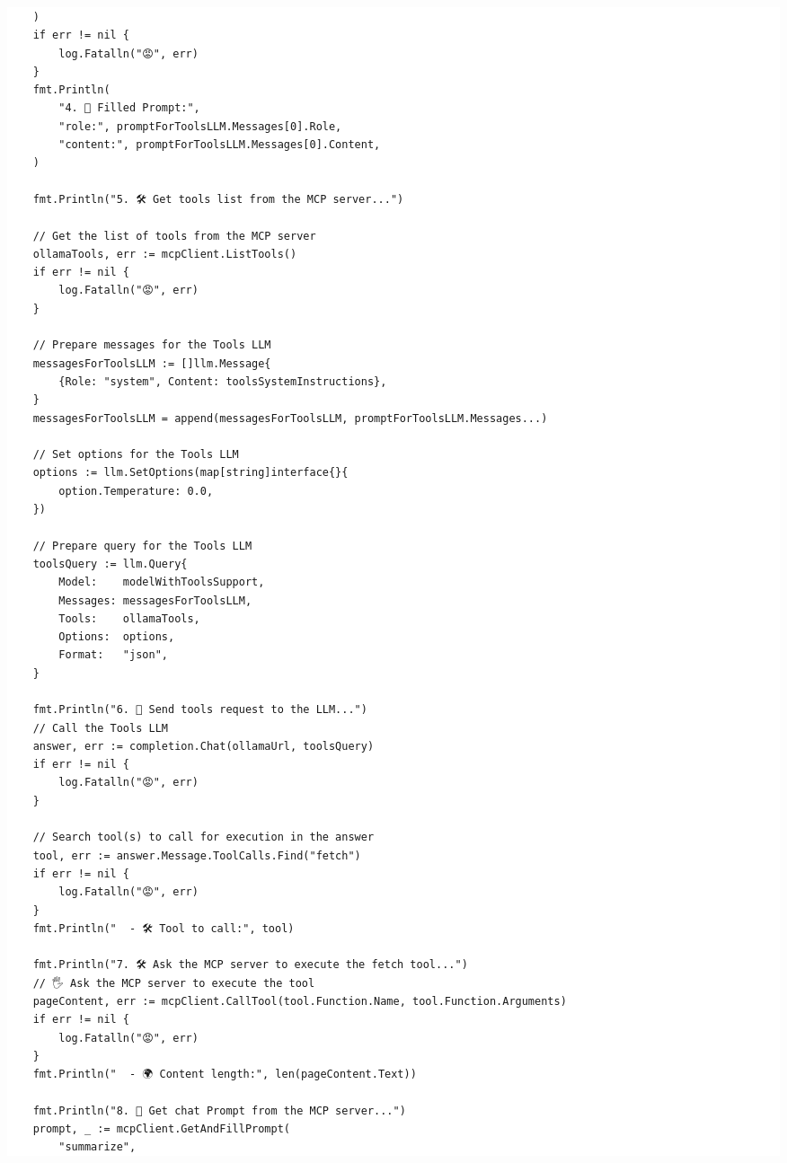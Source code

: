 ```golang
	)
	if err != nil {
		log.Fatalln("😡", err)
	}
	fmt.Println(
		"4. 📣 Filled Prompt:",
		"role:", promptForToolsLLM.Messages[0].Role,
		"content:", promptForToolsLLM.Messages[0].Content,
	)

	fmt.Println("5. 🛠️ Get tools list from the MCP server...")

	// Get the list of tools from the MCP server
	ollamaTools, err := mcpClient.ListTools()
	if err != nil {
		log.Fatalln("😡", err)
	}

	// Prepare messages for the Tools LLM
	messagesForToolsLLM := []llm.Message{
		{Role: "system", Content: toolsSystemInstructions},
	}
	messagesForToolsLLM = append(messagesForToolsLLM, promptForToolsLLM.Messages...)

	// Set options for the Tools LLM
	options := llm.SetOptions(map[string]interface{}{
		option.Temperature: 0.0,
	})

	// Prepare query for the Tools LLM
	toolsQuery := llm.Query{
		Model:    modelWithToolsSupport,
		Messages: messagesForToolsLLM,
		Tools:    ollamaTools,
		Options:  options,
		Format:   "json",
	}

	fmt.Println("6. 📣 Send tools request to the LLM...")
	// Call the Tools LLM
	answer, err := completion.Chat(ollamaUrl, toolsQuery)
	if err != nil {
		log.Fatalln("😡", err)
	}

	// Search tool(s) to call for execution in the answer
	tool, err := answer.Message.ToolCalls.Find("fetch")
	if err != nil {
		log.Fatalln("😡", err)
	}
	fmt.Println("  - 🛠️ Tool to call:", tool)

	fmt.Println("7. 🛠️ Ask the MCP server to execute the fetch tool...")
	// 🖐️ Ask the MCP server to execute the tool
	pageContent, err := mcpClient.CallTool(tool.Function.Name, tool.Function.Arguments)
	if err != nil {
		log.Fatalln("😡", err)
	}
	fmt.Println("  - 🌍 Content length:", len(pageContent.Text))

	fmt.Println("8. 📝 Get chat Prompt from the MCP server...")
	prompt, _ := mcpClient.GetAndFillPrompt(
		"summarize",
```